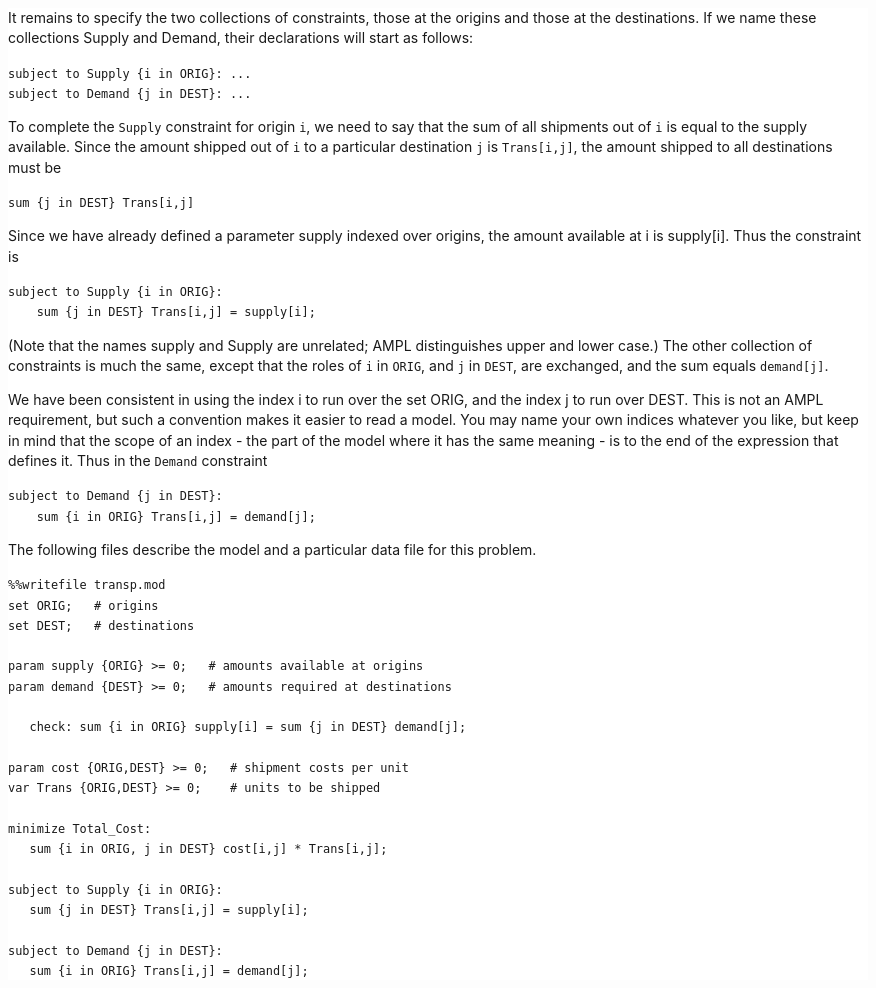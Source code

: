 It remains to specify the two collections of constraints, those at the origins and those at the destinations. If we name these collections Supply and Demand, their declarations will start as follows:
```ampl
subject to Supply {i in ORIG}: ...
subject to Demand {j in DEST}: ...
```
To complete the `Supply` constraint for origin `i`, we need to say that the sum of all shipments out of `i` is equal to the supply available. Since the amount shipped out of `i` to a particular destination `j` is `Trans[i,j]`, the amount shipped to all destinations must be
```ampl
sum {j in DEST} Trans[i,j]
```
Since we have already defined a parameter supply indexed over origins, the amount available at i is supply[i]. Thus the constraint is
```ampl
subject to Supply {i in ORIG}:
    sum {j in DEST} Trans[i,j] = supply[i];
```
(Note that the names supply and Supply are unrelated; AMPL distinguishes upper and lower case.) The other collection of constraints is much the same, except that the roles of `i` in `ORIG`, and `j` in `DEST`, are exchanged, and the sum equals `demand[j]`.

We have been consistent in using the index i to run over the set ORIG, and the index j to run over DEST. This is not an AMPL requirement, but such a convention makes it easier to read a model. You may name your own indices whatever you like, but keep in mind that the scope of an index - the part of the model where it has the same meaning - is to the end of the expression that defines it. Thus in the `Demand` constraint
```ampl
subject to Demand {j in DEST}:
	sum {i in ORIG} Trans[i,j] = demand[j];
```
The following files describe the model and a particular data file for this problem.


```cell
%%writefile transp.mod
set ORIG;   # origins
set DEST;   # destinations

param supply {ORIG} >= 0;   # amounts available at origins
param demand {DEST} >= 0;   # amounts required at destinations

   check: sum {i in ORIG} supply[i] = sum {j in DEST} demand[j];

param cost {ORIG,DEST} >= 0;   # shipment costs per unit
var Trans {ORIG,DEST} >= 0;    # units to be shipped

minimize Total_Cost:
   sum {i in ORIG, j in DEST} cost[i,j] * Trans[i,j];

subject to Supply {i in ORIG}:
   sum {j in DEST} Trans[i,j] = supply[i];

subject to Demand {j in DEST}:
   sum {i in ORIG} Trans[i,j] = demand[j];
```
